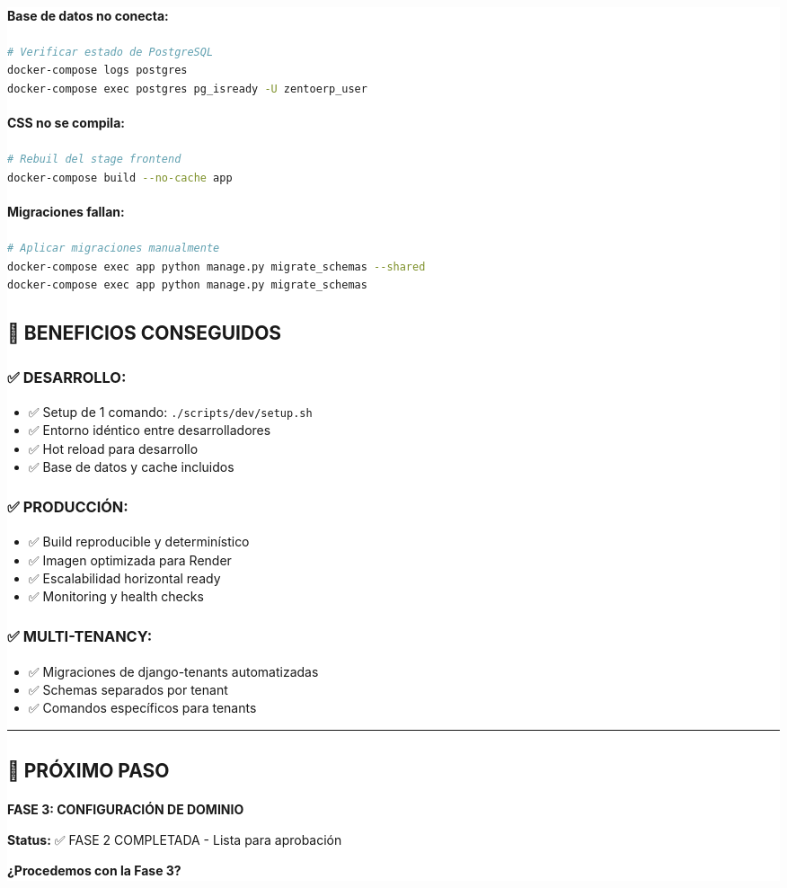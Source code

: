 #### **Base de datos no conecta:**
```bash
# Verificar estado de PostgreSQL
docker-compose logs postgres
docker-compose exec postgres pg_isready -U zentoerp_user
```

#### **CSS no se compila:**
```bash
# Rebuil del stage frontend
docker-compose build --no-cache app
```

#### **Migraciones fallan:**
```bash
# Aplicar migraciones manualmente
docker-compose exec app python manage.py migrate_schemas --shared
docker-compose exec app python manage.py migrate_schemas
```

## 🎯 **BENEFICIOS CONSEGUIDOS**

### **✅ DESARROLLO:**
- ✅ Setup de 1 comando: `./scripts/dev/setup.sh`
- ✅ Entorno idéntico entre desarrolladores
- ✅ Hot reload para desarrollo
- ✅ Base de datos y cache incluidos

### **✅ PRODUCCIÓN:**
- ✅ Build reproducible y determinístico
- ✅ Imagen optimizada para Render
- ✅ Escalabilidad horizontal ready
- ✅ Monitoring y health checks

### **✅ MULTI-TENANCY:**
- ✅ Migraciones de django-tenants automatizadas
- ✅ Schemas separados por tenant
- ✅ Comandos específicos para tenants

---

## 🔄 **PRÓXIMO PASO**

**FASE 3: CONFIGURACIÓN DE DOMINIO** 

**Status:** ✅ FASE 2 COMPLETADA - Lista para aprobación

**¿Procedemos con la Fase 3?**
